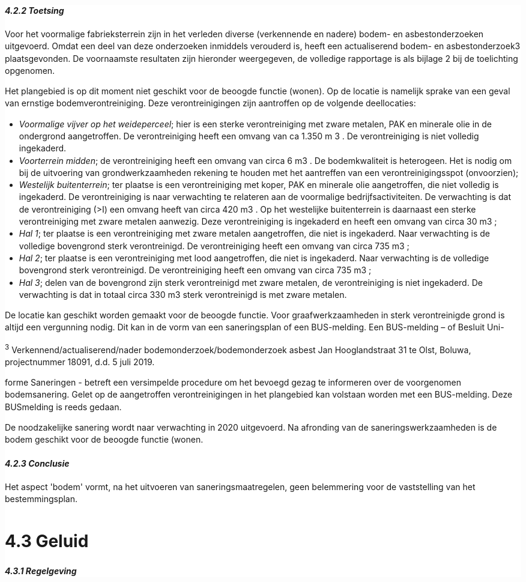 #### *4.2.2 Toetsing*

Voor het voormalige fabrieksterrein zijn in het verleden diverse (verkennende en nadere) bodem- en asbestonderzoeken uitgevoerd. Omdat een deel van deze onderzoeken inmiddels verouderd is, heeft een actualiserend bodem- en asbestonderzoek3 plaatsgevonden. De voornaamste resultaten zijn hieronder weergegeven, de volledige rapportage is als bijlage 2 bij de toelichting opgenomen.

Het plangebied is op dit moment niet geschikt voor de beoogde functie (wonen). Op de locatie is namelijk sprake van een geval van ernstige bodemverontreiniging. Deze verontreinigingen zijn aantroffen op de volgende deellocaties:

- *Voormalige vijver op het weideperceel*; hier is een sterke verontreiniging met zware metalen, PAK en minerale olie in de ondergrond aangetroffen. De verontreiniging heeft een omvang van ca 1.350 m 3 . De verontreiniging is niet volledig ingekaderd.
- *Voorterrein midden*; de verontreiniging heeft een omvang van circa 6 m3 . De bodemkwaliteit is heterogeen. Het is nodig om bij de uitvoering van grondwerkzaamheden rekening te houden met het aantreffen van een verontreinigingsspot (onvoorzien);
- *Westelijk buitenterrein*; ter plaatse is een verontreiniging met koper, PAK en minerale olie aangetroffen, die niet volledig is ingekaderd. De verontreiniging is naar verwachting te relateren aan de voormalige bedrijfsactiviteiten. De verwachting is dat de verontreiniging (>I) een omvang heeft van circa 420 m3 . Op het westelijke buitenterrein is daarnaast een sterke verontreiniging met zware metalen aanwezig. Deze verontreiniging is ingekaderd en heeft een omvang van circa 30 m3 ;
- *Hal 1*; ter plaatse is een verontreiniging met zware metalen aangetroffen, die niet is ingekaderd. Naar verwachting is de volledige bovengrond sterk verontreinigd. De verontreiniging heeft een omvang van circa 735 m3 ;
- *Hal 2*; ter plaatse is een verontreiniging met lood aangetroffen, die niet is ingekaderd. Naar verwachting is de volledige bovengrond sterk verontreinigd. De verontreiniging heeft een omvang van circa 735 m3 ;
- *Hal 3*; delen van de bovengrond zijn sterk verontreinigd met zware metalen, de verontreiniging is niet ingekaderd. De verwachting is dat in totaal circa 330 m3 sterk verontreinigd is met zware metalen.

De locatie kan geschikt worden gemaakt voor de beoogde functie. Voor graafwerkzaamheden in sterk verontreinigde grond is altijd een vergunning nodig. Dit kan in de vorm van een saneringsplan of een BUS-melding. Een BUS-melding – of Besluit Uni-

<sup>3</sup> Verkennend/actualiserend/nader bodemonderzoek/bodemonderzoek asbest Jan Hooglandstraat 31 te Olst, Boluwa, projectnummer 18091, d.d. 5 juli 2019.

forme Saneringen - betreft een versimpelde procedure om het bevoegd gezag te informeren over de voorgenomen bodemsanering. Gelet op de aangetroffen verontreinigingen in het plangebied kan volstaan worden met een BUS-melding. Deze BUSmelding is reeds gedaan.

De noodzakelijke sanering wordt naar verwachting in 2020 uitgevoerd. Na afronding van de saneringswerkzaamheden is de bodem geschikt voor de beoogde functie (wonen.

#### *4.2.3 Conclusie*

Het aspect 'bodem' vormt, na het uitvoeren van saneringsmaatregelen, geen belemmering voor de vaststelling van het bestemmingsplan.

# **4.3 Geluid**

#### *4.3.1 Regelgeving*
